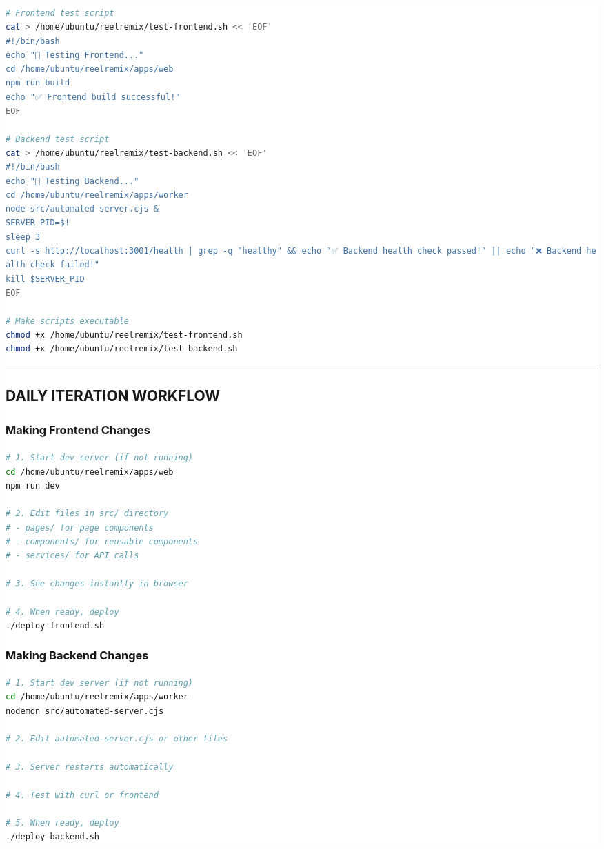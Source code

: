 ```bash
# Frontend test script
cat > /home/ubuntu/reelremix/test-frontend.sh << 'EOF'
#!/bin/bash
echo "🧪 Testing Frontend..."
cd /home/ubuntu/reelremix/apps/web
npm run build
echo "✅ Frontend build successful!"
EOF

# Backend test script
cat > /home/ubuntu/reelremix/test-backend.sh << 'EOF'
#!/bin/bash
echo "🧪 Testing Backend..."
cd /home/ubuntu/reelremix/apps/worker
node src/automated-server.cjs &
SERVER_PID=$!
sleep 3
curl -s http://localhost:3001/health | grep -q "healthy" && echo "✅ Backend health check passed!" || echo "❌ Backend health check failed!"
kill $SERVER_PID
EOF

# Make scripts executable
chmod +x /home/ubuntu/reelremix/test-frontend.sh
chmod +x /home/ubuntu/reelremix/test-backend.sh
```

---

## **DAILY ITERATION WORKFLOW**

### **Making Frontend Changes**
```bash
# 1. Start dev server (if not running)
cd /home/ubuntu/reelremix/apps/web
npm run dev

# 2. Edit files in src/ directory
# - pages/ for page components
# - components/ for reusable components
# - services/ for API calls

# 3. See changes instantly in browser

# 4. When ready, deploy
./deploy-frontend.sh
```

### **Making Backend Changes**
```bash
# 1. Start dev server (if not running)
cd /home/ubuntu/reelremix/apps/worker
nodemon src/automated-server.cjs

# 2. Edit automated-server.cjs or other files

# 3. Server restarts automatically

# 4. Test with curl or frontend

# 5. When ready, deploy
./deploy-backend.sh
```